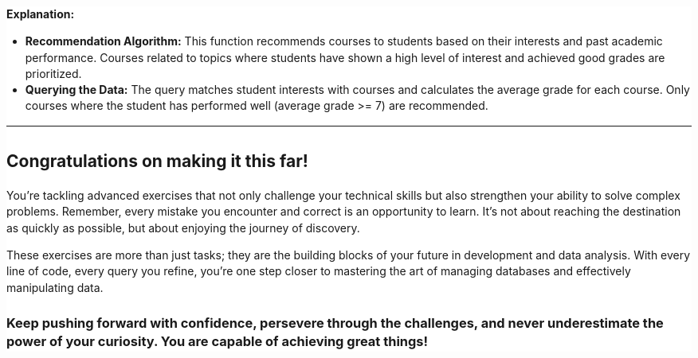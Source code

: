    **Explanation:**
   - **Recommendation Algorithm:** This function recommends courses to students based on their interests and past academic performance. Courses related to topics where students have shown a high level of interest and achieved good grades are prioritized.
   - **Querying the Data:** The query matches student interests with courses and calculates the average grade for each course. Only courses where the student has performed well (average grade >= 7) are recommended.

---

## Congratulations on making it this far!

You’re tackling advanced exercises that not only challenge your technical skills but also strengthen your ability to solve complex problems. Remember, every mistake you encounter and correct is an opportunity to learn. It’s not about reaching the destination as quickly as possible, but about enjoying the journey of discovery.

These exercises are more than just tasks; they are the building blocks of your future in development and data analysis. With every line of code, every query you refine, you’re one step closer to mastering the art of managing databases and effectively manipulating data.

### Keep pushing forward with confidence, persevere through the challenges, and never underestimate the power of your curiosity. You are capable of achieving great things!
